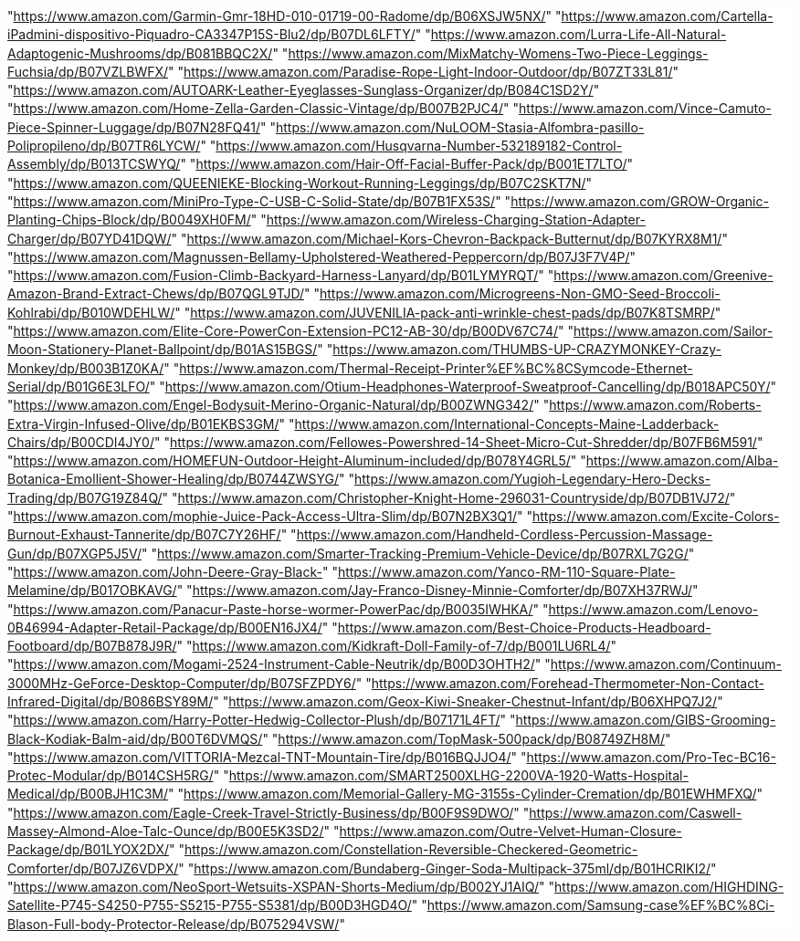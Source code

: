 "https://www.amazon.com/Garmin-Gmr-18HD-010-01719-00-Radome/dp/B06XSJW5NX/"
"https://www.amazon.com/Cartella-iPadmini-dispositivo-Piquadro-CA3347P15S-Blu2/dp/B07DL6LFTY/"
"https://www.amazon.com/Lurra-Life-All-Natural-Adaptogenic-Mushrooms/dp/B081BBQC2X/"
"https://www.amazon.com/MixMatchy-Womens-Two-Piece-Leggings-Fuchsia/dp/B07VZLBWFX/"
"https://www.amazon.com/Paradise-Rope-Light-Indoor-Outdoor/dp/B07ZT33L81/"
"https://www.amazon.com/AUTOARK-Leather-Eyeglasses-Sunglass-Organizer/dp/B084C1SD2Y/"
"https://www.amazon.com/Home-Zella-Garden-Classic-Vintage/dp/B007B2PJC4/"
"https://www.amazon.com/Vince-Camuto-Piece-Spinner-Luggage/dp/B07N28FQ41/"
"https://www.amazon.com/NuLOOM-Stasia-Alfombra-pasillo-Polipropileno/dp/B07TR6LYCW/"
"https://www.amazon.com/Husqvarna-Number-532189182-Control-Assembly/dp/B013TCSWYQ/"
"https://www.amazon.com/Hair-Off-Facial-Buffer-Pack/dp/B001ET7LTO/"
"https://www.amazon.com/QUEENIEKE-Blocking-Workout-Running-Leggings/dp/B07C2SKT7N/"
"https://www.amazon.com/MiniPro-Type-C-USB-C-Solid-State/dp/B07B1FX53S/"
"https://www.amazon.com/GROW-Organic-Planting-Chips-Block/dp/B0049XH0FM/"
"https://www.amazon.com/Wireless-Charging-Station-Adapter-Charger/dp/B07YD41DQW/"
"https://www.amazon.com/Michael-Kors-Chevron-Backpack-Butternut/dp/B07KYRX8M1/"
"https://www.amazon.com/Magnussen-Bellamy-Upholstered-Weathered-Peppercorn/dp/B07J3F7V4P/"
"https://www.amazon.com/Fusion-Climb-Backyard-Harness-Lanyard/dp/B01LYMYRQT/"
"https://www.amazon.com/Greenive-Amazon-Brand-Extract-Chews/dp/B07QGL9TJD/"
"https://www.amazon.com/Microgreens-Non-GMO-Seed-Broccoli-Kohlrabi/dp/B010WDEHLW/"
"https://www.amazon.com/JUVENILIA-pack-anti-wrinkle-chest-pads/dp/B07K8TSMRP/"
"https://www.amazon.com/Elite-Core-PowerCon-Extension-PC12-AB-30/dp/B00DV67C74/"
"https://www.amazon.com/Sailor-Moon-Stationery-Planet-Ballpoint/dp/B01AS15BGS/"
"https://www.amazon.com/THUMBS-UP-CRAZYMONKEY-Crazy-Monkey/dp/B003B1Z0KA/"
"https://www.amazon.com/Thermal-Receipt-Printer%EF%BC%8CSymcode-Ethernet-Serial/dp/B01G6E3LFO/"
"https://www.amazon.com/Otium-Headphones-Waterproof-Sweatproof-Cancelling/dp/B018APC50Y/"
"https://www.amazon.com/Engel-Bodysuit-Merino-Organic-Natural/dp/B00ZWNG342/"
"https://www.amazon.com/Roberts-Extra-Virgin-Infused-Olive/dp/B01EKBS3GM/"
"https://www.amazon.com/International-Concepts-Maine-Ladderback-Chairs/dp/B00CDI4JY0/"
"https://www.amazon.com/Fellowes-Powershred-14-Sheet-Micro-Cut-Shredder/dp/B07FB6M591/"
"https://www.amazon.com/HOMEFUN-Outdoor-Height-Aluminum-included/dp/B078Y4GRL5/"
"https://www.amazon.com/Alba-Botanica-Emollient-Shower-Healing/dp/B0744ZWSYG/"
"https://www.amazon.com/Yugioh-Legendary-Hero-Decks-Trading/dp/B07G19Z84Q/"
"https://www.amazon.com/Christopher-Knight-Home-296031-Countryside/dp/B07DB1VJ72/"
"https://www.amazon.com/mophie-Juice-Pack-Access-Ultra-Slim/dp/B07N2BX3Q1/"
"https://www.amazon.com/Excite-Colors-Burnout-Exhaust-Tannerite/dp/B07C7Y26HF/"
"https://www.amazon.com/Handheld-Cordless-Percussion-Massage-Gun/dp/B07XGP5J5V/"
"https://www.amazon.com/Smarter-Tracking-Premium-Vehicle-Device/dp/B07RXL7G2G/"
"https://www.amazon.com/John-Deere-Gray-Black-"
"https://www.amazon.com/Yanco-RM-110-Square-Plate-Melamine/dp/B017OBKAVG/"
"https://www.amazon.com/Jay-Franco-Disney-Minnie-Comforter/dp/B07XH37RWJ/"
"https://www.amazon.com/Panacur-Paste-horse-wormer-PowerPac/dp/B0035IWHKA/"
"https://www.amazon.com/Lenovo-0B46994-Adapter-Retail-Package/dp/B00EN16JX4/"
"https://www.amazon.com/Best-Choice-Products-Headboard-Footboard/dp/B07B878J9R/"
"https://www.amazon.com/Kidkraft-Doll-Family-of-7/dp/B001LU6RL4/"
"https://www.amazon.com/Mogami-2524-Instrument-Cable-Neutrik/dp/B00D3OHTH2/"
"https://www.amazon.com/Continuum-3000MHz-GeForce-Desktop-Computer/dp/B07SFZPDY6/"
"https://www.amazon.com/Forehead-Thermometer-Non-Contact-Infrared-Digital/dp/B086BSY89M/"
"https://www.amazon.com/Geox-Kiwi-Sneaker-Chestnut-Infant/dp/B06XHPQ7J2/"
"https://www.amazon.com/Harry-Potter-Hedwig-Collector-Plush/dp/B07171L4FT/"
"https://www.amazon.com/GIBS-Grooming-Black-Kodiak-Balm-aid/dp/B00T6DVMQS/"
"https://www.amazon.com/TopMask-500pack/dp/B08749ZH8M/"
"https://www.amazon.com/VITTORIA-Mezcal-TNT-Mountain-Tire/dp/B016BQJJO4/"
"https://www.amazon.com/Pro-Tec-BC16-Protec-Modular/dp/B014CSH5RG/"
"https://www.amazon.com/SMART2500XLHG-2200VA-1920-Watts-Hospital-Medical/dp/B00BJH1C3M/"
"https://www.amazon.com/Memorial-Gallery-MG-3155s-Cylinder-Cremation/dp/B01EWHMFXQ/"
"https://www.amazon.com/Eagle-Creek-Travel-Strictly-Business/dp/B00F9S9DWO/"
"https://www.amazon.com/Caswell-Massey-Almond-Aloe-Talc-Ounce/dp/B00E5K3SD2/"
"https://www.amazon.com/Outre-Velvet-Human-Closure-Package/dp/B01LYOX2DX/"
"https://www.amazon.com/Constellation-Reversible-Checkered-Geometric-Comforter/dp/B07JZ6VDPX/"
"https://www.amazon.com/Bundaberg-Ginger-Soda-Multipack-375ml/dp/B01HCRIKI2/"
"https://www.amazon.com/NeoSport-Wetsuits-XSPAN-Shorts-Medium/dp/B002YJ1AIQ/"
"https://www.amazon.com/HIGHDING-Satellite-P745-S4250-P755-S5215-P755-S5381/dp/B00D3HGD4O/"
"https://www.amazon.com/Samsung-case%EF%BC%8Ci-Blason-Full-body-Protector-Release/dp/B075294VSW/"